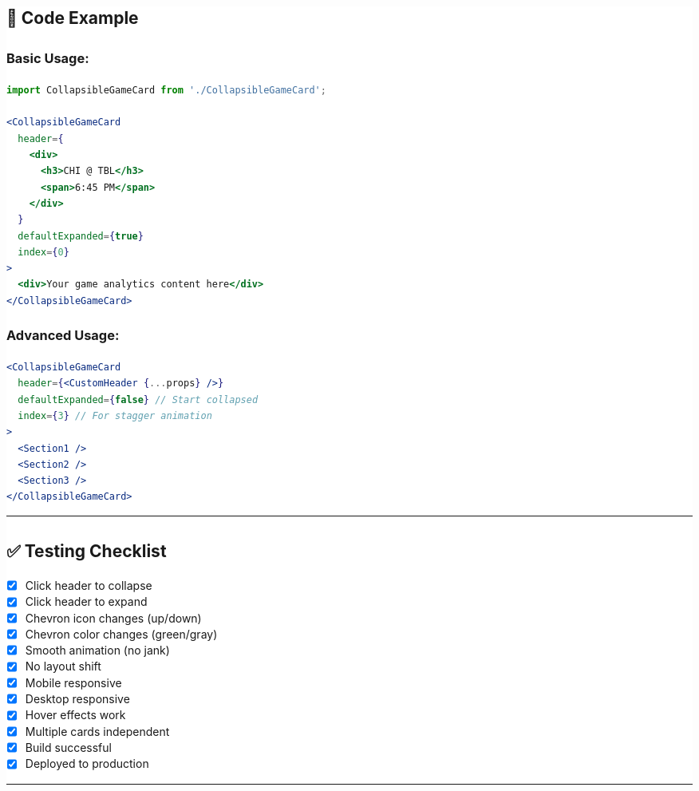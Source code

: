 ## 📝 Code Example

### Basic Usage:
```jsx
import CollapsibleGameCard from './CollapsibleGameCard';

<CollapsibleGameCard
  header={
    <div>
      <h3>CHI @ TBL</h3>
      <span>6:45 PM</span>
    </div>
  }
  defaultExpanded={true}
  index={0}
>
  <div>Your game analytics content here</div>
</CollapsibleGameCard>
```

### Advanced Usage:
```jsx
<CollapsibleGameCard
  header={<CustomHeader {...props} />}
  defaultExpanded={false} // Start collapsed
  index={3} // For stagger animation
>
  <Section1 />
  <Section2 />
  <Section3 />
</CollapsibleGameCard>
```

---

## ✅ Testing Checklist

- [x] Click header to collapse
- [x] Click header to expand
- [x] Chevron icon changes (up/down)
- [x] Chevron color changes (green/gray)
- [x] Smooth animation (no jank)
- [x] No layout shift
- [x] Mobile responsive
- [x] Desktop responsive
- [x] Hover effects work
- [x] Multiple cards independent
- [x] Build successful
- [x] Deployed to production

---
